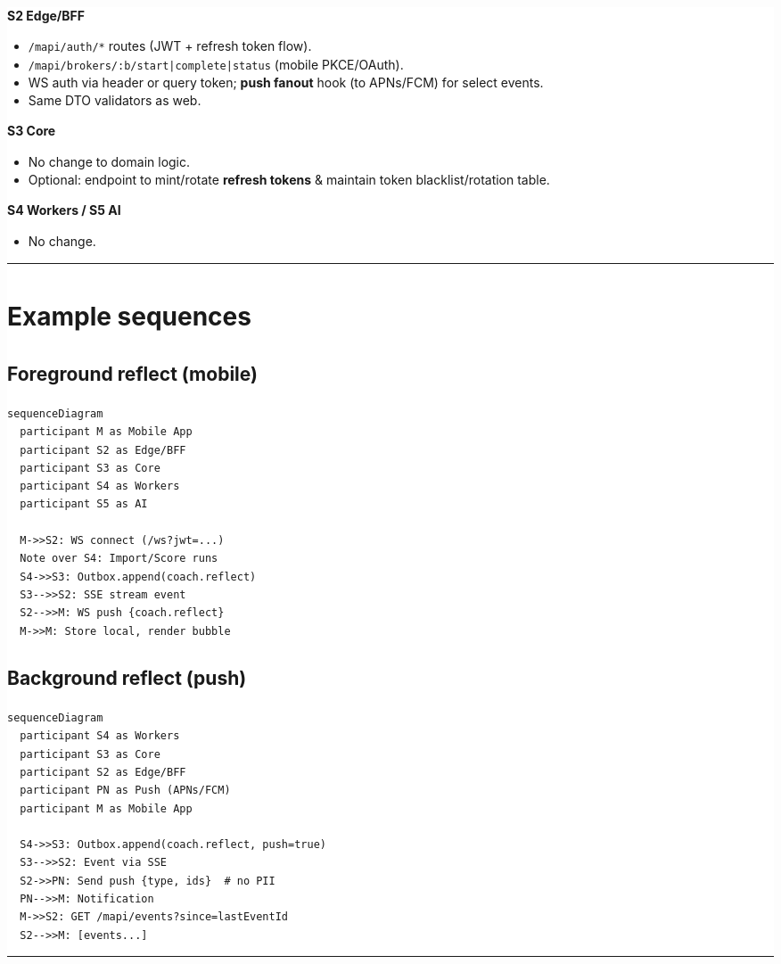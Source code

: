 **S2 Edge/BFF**

* `/mapi/auth/*` routes (JWT + refresh token flow).
* `/mapi/brokers/:b/start|complete|status` (mobile PKCE/OAuth).
* WS auth via header or query token; **push fanout** hook (to APNs/FCM) for select events.
* Same DTO validators as web.

**S3 Core**

* No change to domain logic.
* Optional: endpoint to mint/rotate **refresh tokens** & maintain token blacklist/rotation table.

**S4 Workers / S5 AI**

* No change.

---

# Example sequences

## Foreground reflect (mobile)

```mermaid
sequenceDiagram
  participant M as Mobile App
  participant S2 as Edge/BFF
  participant S3 as Core
  participant S4 as Workers
  participant S5 as AI

  M->>S2: WS connect (/ws?jwt=...)
  Note over S4: Import/Score runs
  S4->>S3: Outbox.append(coach.reflect)
  S3-->>S2: SSE stream event
  S2-->>M: WS push {coach.reflect}
  M->>M: Store local, render bubble
```

## Background reflect (push)

```mermaid
sequenceDiagram
  participant S4 as Workers
  participant S3 as Core
  participant S2 as Edge/BFF
  participant PN as Push (APNs/FCM)
  participant M as Mobile App

  S4->>S3: Outbox.append(coach.reflect, push=true)
  S3-->>S2: Event via SSE
  S2->>PN: Send push {type, ids}  # no PII
  PN-->>M: Notification
  M->>S2: GET /mapi/events?since=lastEventId
  S2-->>M: [events...]
```

---
